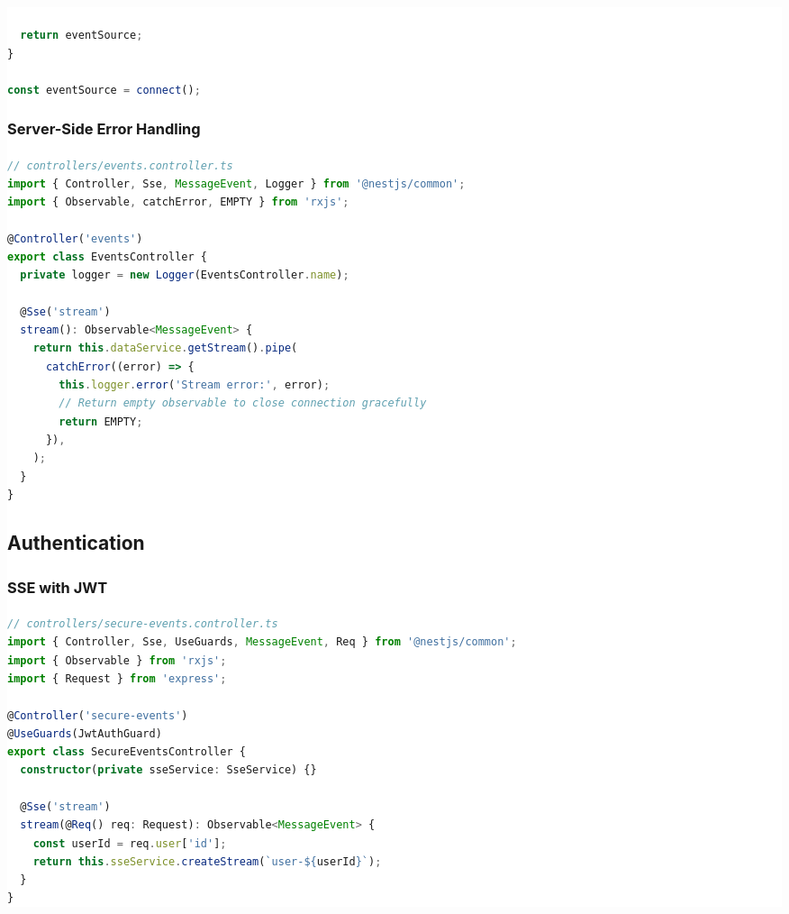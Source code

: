 ```javascript

  return eventSource;
}

const eventSource = connect();
```

### Server-Side Error Handling
```typescript
// controllers/events.controller.ts
import { Controller, Sse, MessageEvent, Logger } from '@nestjs/common';
import { Observable, catchError, EMPTY } from 'rxjs';

@Controller('events')
export class EventsController {
  private logger = new Logger(EventsController.name);

  @Sse('stream')
  stream(): Observable<MessageEvent> {
    return this.dataService.getStream().pipe(
      catchError((error) => {
        this.logger.error('Stream error:', error);
        // Return empty observable to close connection gracefully
        return EMPTY;
      }),
    );
  }
}
```

## Authentication

### SSE with JWT
```typescript
// controllers/secure-events.controller.ts
import { Controller, Sse, UseGuards, MessageEvent, Req } from '@nestjs/common';
import { Observable } from 'rxjs';
import { Request } from 'express';

@Controller('secure-events')
@UseGuards(JwtAuthGuard)
export class SecureEventsController {
  constructor(private sseService: SseService) {}

  @Sse('stream')
  stream(@Req() req: Request): Observable<MessageEvent> {
    const userId = req.user['id'];
    return this.sseService.createStream(`user-${userId}`);
  }
}
```
